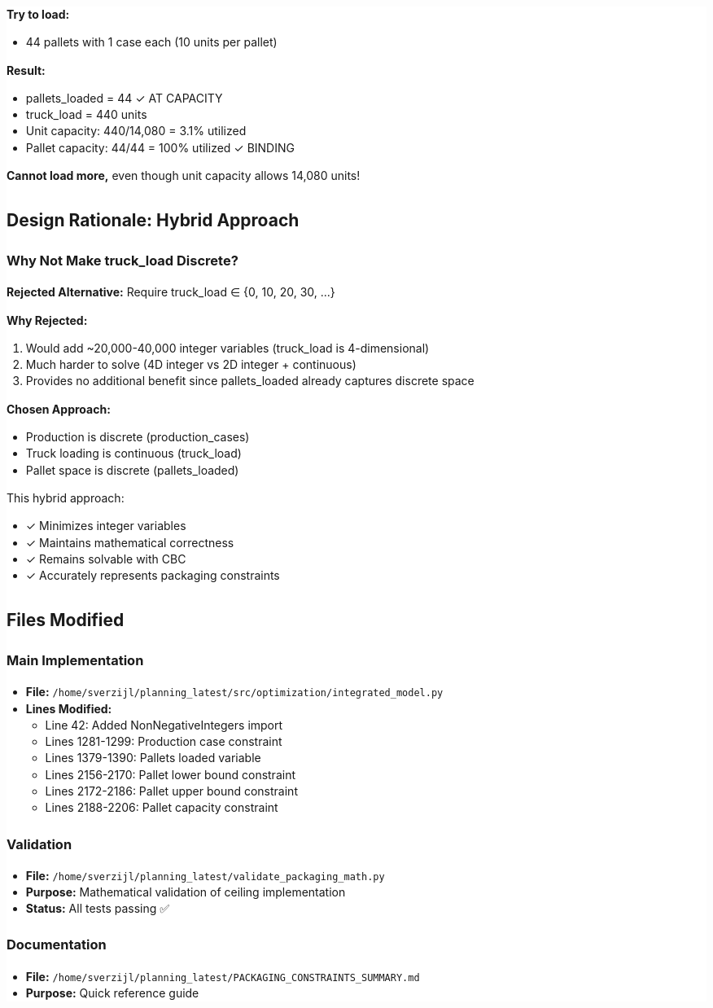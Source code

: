 **Try to load:**
- 44 pallets with 1 case each (10 units per pallet)

**Result:**
- pallets_loaded = 44 ✓ AT CAPACITY
- truck_load = 440 units
- Unit capacity: 440/14,080 = 3.1% utilized
- Pallet capacity: 44/44 = 100% utilized ✓ BINDING

**Cannot load more,** even though unit capacity allows 14,080 units!

## Design Rationale: Hybrid Approach

### Why Not Make truck_load Discrete?

**Rejected Alternative:** Require truck_load ∈ {0, 10, 20, 30, ...}

**Why Rejected:**
1. Would add ~20,000-40,000 integer variables (truck_load is 4-dimensional)
2. Much harder to solve (4D integer vs 2D integer + continuous)
3. Provides no additional benefit since pallets_loaded already captures discrete space

**Chosen Approach:**
- Production is discrete (production_cases)
- Truck loading is continuous (truck_load)
- Pallet space is discrete (pallets_loaded)

This hybrid approach:
- ✓ Minimizes integer variables
- ✓ Maintains mathematical correctness
- ✓ Remains solvable with CBC
- ✓ Accurately represents packaging constraints

## Files Modified

### Main Implementation
- **File:** `/home/sverzijl/planning_latest/src/optimization/integrated_model.py`
- **Lines Modified:**
  - Line 42: Added NonNegativeIntegers import
  - Lines 1281-1299: Production case constraint
  - Lines 1379-1390: Pallets loaded variable
  - Lines 2156-2170: Pallet lower bound constraint
  - Lines 2172-2186: Pallet upper bound constraint
  - Lines 2188-2206: Pallet capacity constraint

### Validation
- **File:** `/home/sverzijl/planning_latest/validate_packaging_math.py`
- **Purpose:** Mathematical validation of ceiling implementation
- **Status:** All tests passing ✅

### Documentation
- **File:** `/home/sverzijl/planning_latest/PACKAGING_CONSTRAINTS_SUMMARY.md`
- **Purpose:** Quick reference guide
